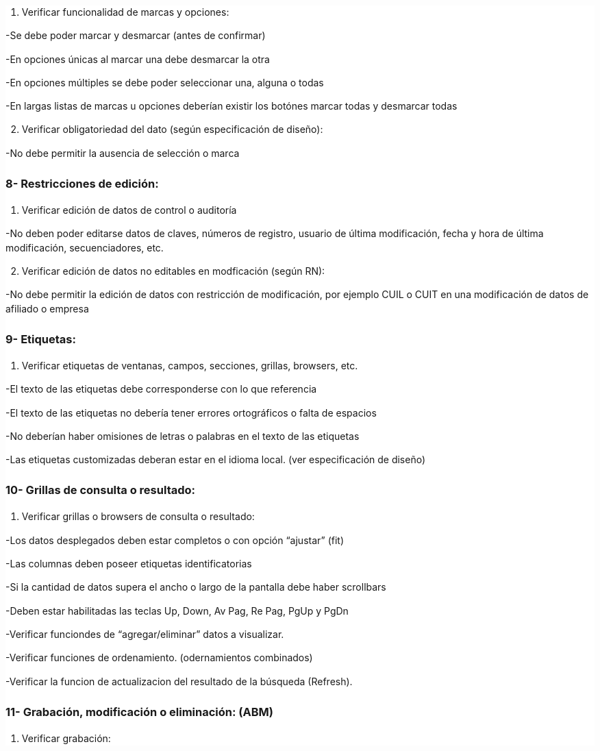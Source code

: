 1. Verificar funcionalidad de marcas y opciones:

-Se debe poder marcar y desmarcar (antes de confirmar)

-En opciones únicas al marcar una debe desmarcar la otra

-En opciones múltiples se debe poder seleccionar una, alguna o todas 

-En largas listas de marcas u opciones deberían existir los botónes marcar todas y desmarcar todas

2. Verificar obligatoriedad del dato (según especificación de diseño): 

-No debe permitir la ausencia de selección o marca

### 8- Restricciones de edición:

1. Verificar edición de datos de control o auditoría

-No deben poder editarse datos de claves, números de registro, usuario de última modificación, fecha y hora de última modificación, secuenciadores, etc.

2. Verificar edición de datos no editables en modficación (según RN): 

-No debe permitir la edición de datos con restricción de modificación, por ejemplo CUIL o CUIT en una modificación de datos de afiliado o empresa

### 9- Etiquetas:

1. Verificar etiquetas de ventanas, campos, secciones, grillas, browsers, etc. 

-El texto de las etiquetas debe corresponderse con lo que referencia 

-El texto de las etiquetas no debería tener errores ortográficos o falta de espacios

-No deberían haber omisiones de letras o palabras en el texto de las etiquetas 

-Las etiquetas customizadas deberan estar en el idioma local. (ver especificación de diseño)

### 10- Grillas de consulta o resultado:

1. Verificar grillas o browsers de consulta o resultado:

-Los datos desplegados deben estar completos o con opción “ajustar” (fit) 

-Las columnas deben poseer etiquetas identificatorias

-Si la cantidad de datos supera el ancho o largo de la pantalla debe haber
scrollbars

-Deben estar habilitadas las teclas Up, Down, Av Pag, Re Pag, PgUp y PgDn 

-Verificar funciondes de “agregar/eliminar” datos a visualizar.

-Verificar funciones de ordenamiento. (odernamientos combinados) 

-Verificar la funcion de actualizacion del resultado de la búsqueda (Refresh).

### 11- Grabación, modificación o eliminación: (ABM)

1. Verificar grabación:
